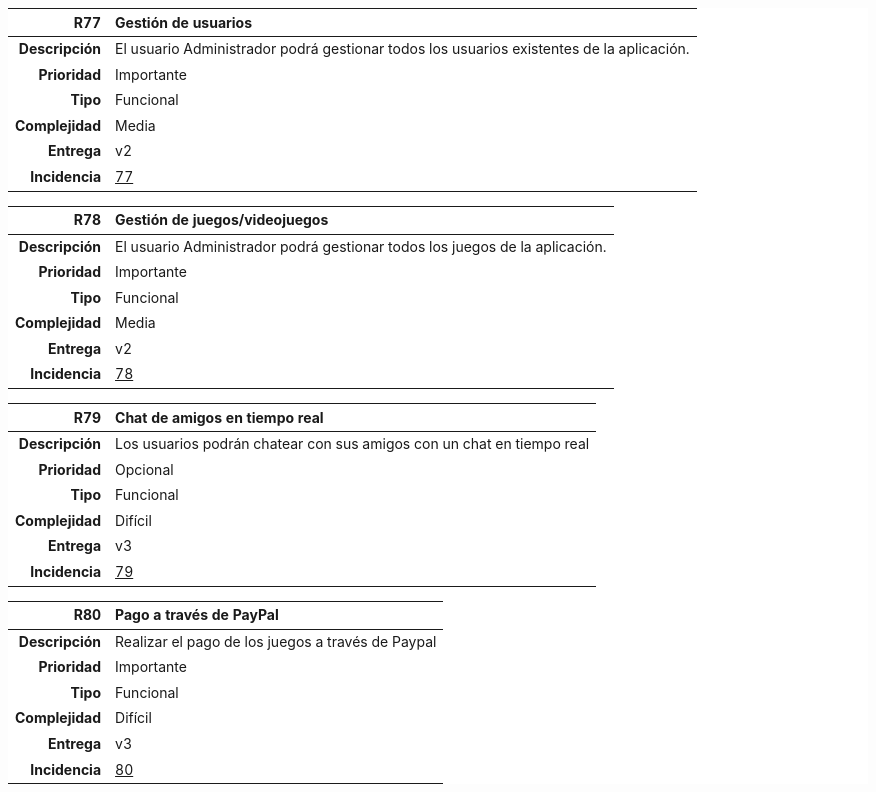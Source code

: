 | **R77**     | **Gestión de usuarios**         |
| --------------: | :------------------- |
| **Descripción** | El usuario Administrador podrá gestionar todos los usuarios existentes de la aplicación.             |
| **Prioridad**   | Importante           |
| **Tipo**        | Funcional                |
| **Complejidad** | Media         |
| **Entrega**     | v2             |
| **Incidencia**  | [77](https://github.com/cmarrufo97/coolgames/issues/77) |

| **R78**     | **Gestión de juegos/videojuegos**         |
| --------------: | :------------------- |
| **Descripción** | El usuario Administrador podrá gestionar todos los juegos de la aplicación.             |
| **Prioridad**   | Importante           |
| **Tipo**        | Funcional                |
| **Complejidad** | Media         |
| **Entrega**     | v2             |
| **Incidencia**  | [78](https://github.com/cmarrufo97/coolgames/issues/78) |

| **R79**     | **Chat de amigos en tiempo real**         |
| --------------: | :------------------- |
| **Descripción** | Los usuarios podrán chatear con sus amigos con un chat en tiempo real             |
| **Prioridad**   | Opcional           |
| **Tipo**        | Funcional                |
| **Complejidad** | Difícil         |
| **Entrega**     | v3             |
| **Incidencia**  | [79](https://github.com/cmarrufo97/coolgames/issues/79) |

| **R80**     | **Pago a través de PayPal**         |
| --------------: | :------------------- |
| **Descripción** | Realizar el pago de los juegos a través de Paypal             |
| **Prioridad**   | Importante           |
| **Tipo**        | Funcional                |
| **Complejidad** | Difícil         |
| **Entrega**     | v3             |
| **Incidencia**  | [80](https://github.com/cmarrufo97/coolgames/issues/80) |
